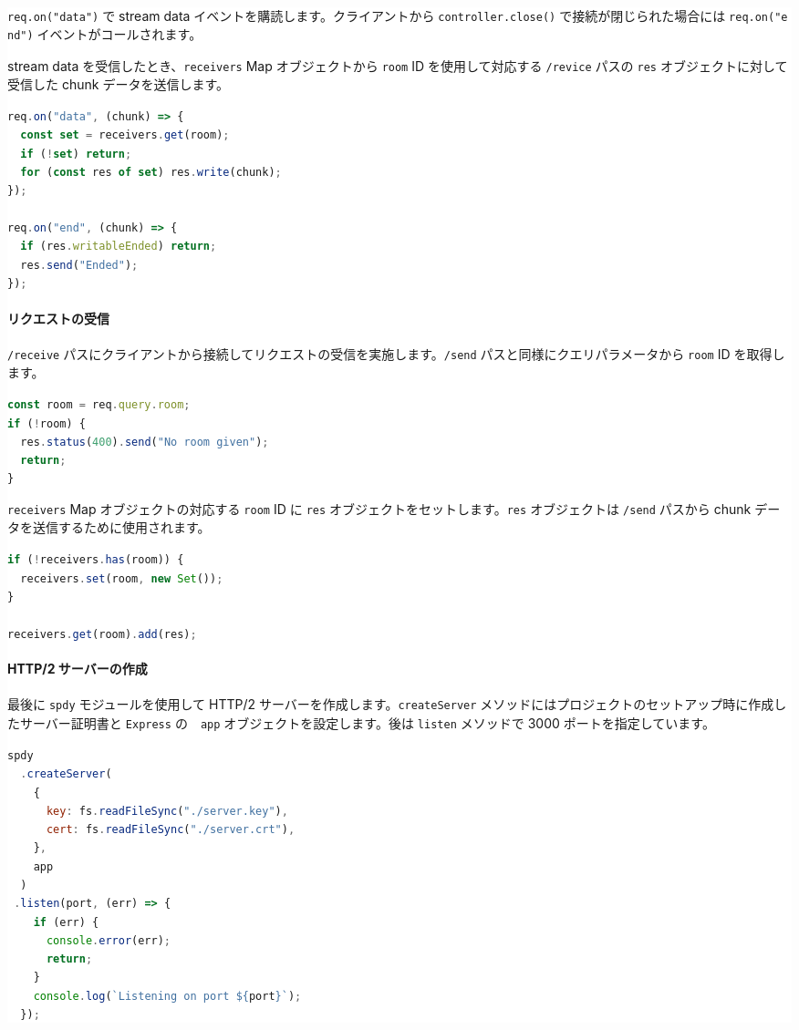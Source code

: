 `req.on("data")` で stream data イベントを購読します。クライアントから `controller.close()` で接続が閉じられた場合には `req.on("end")` イベントがコールされます。

stream data を受信したとき、`receivers` Map オブジェクトから `room` ID を使用して対応する `/revice` パスの `res` オブジェクトに対して受信した chunk データを送信します。

```js
req.on("data", (chunk) => {
  const set = receivers.get(room);
  if (!set) return;
  for (const res of set) res.write(chunk);
});

req.on("end", (chunk) => {
  if (res.writableEnded) return;
  res.send("Ended");
});
```

#### リクエストの受信

`/receive` パスにクライアントから接続してリクエストの受信を実施します。`/send` パスと同様にクエリパラメータから `room` ID を取得します。

```js
const room = req.query.room;
if (!room) {
  res.status(400).send("No room given");
  return;
}
```

`receivers` Map オブジェクトの対応する `room` ID に `res` オブジェクトをセットします。`res` オブジェクトは `/send` パスから chunk データを送信するために使用されます。

```js
if (!receivers.has(room)) {
  receivers.set(room, new Set());
}

receivers.get(room).add(res);
```

#### HTTP/2 サーバーの作成

最後に `spdy` モジュールを使用して HTTP/2 サーバーを作成します。`createServer` メソッドにはプロジェクトのセットアップ時に作成したサーバー証明書と `Express` の　`app` オブジェクトを設定します。後は `listen` メソッドで 3000 ポートを指定しています。

```js
spdy
  .createServer(
    {
      key: fs.readFileSync("./server.key"),
      cert: fs.readFileSync("./server.crt"),
    },
    app
  )
 .listen(port, (err) => {
    if (err) {
      console.error(err);
      return;
    }
    console.log(`Listening on port ${port}`);
  });
```
